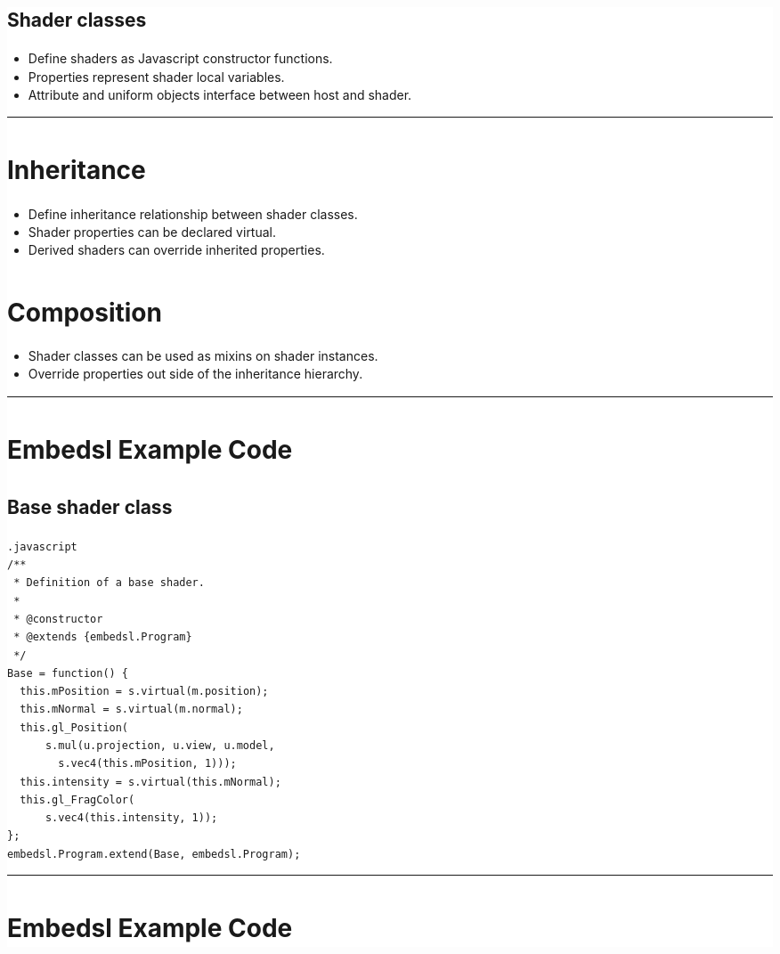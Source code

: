 ## Shader classes

* Define shaders as Javascript constructor functions.
* Properties represent shader local variables.
* Attribute and uniform objects interface between host and shader.

---

# Inheritance

* Define inheritance relationship between shader classes.
* Shader properties can be declared virtual. 
* Derived shaders can override inherited properties.

# Composition

* Shader classes can be used as mixins on shader instances.
* Override properties out side of the inheritance hierarchy.

---

# Embedsl Example Code

## Base shader class

	.javascript
	/**
	 * Definition of a base shader.
	 *
	 * @constructor
	 * @extends {embedsl.Program}
	 */
	Base = function() {
	  this.mPosition = s.virtual(m.position);
	  this.mNormal = s.virtual(m.normal);
	  this.gl_Position(
	      s.mul(u.projection, u.view, u.model, 
	      	s.vec4(this.mPosition, 1)));
	  this.intensity = s.virtual(this.mNormal);
	  this.gl_FragColor(
	      s.vec4(this.intensity, 1));
	};
	embedsl.Program.extend(Base, embedsl.Program);

---

# Embedsl Example Code
